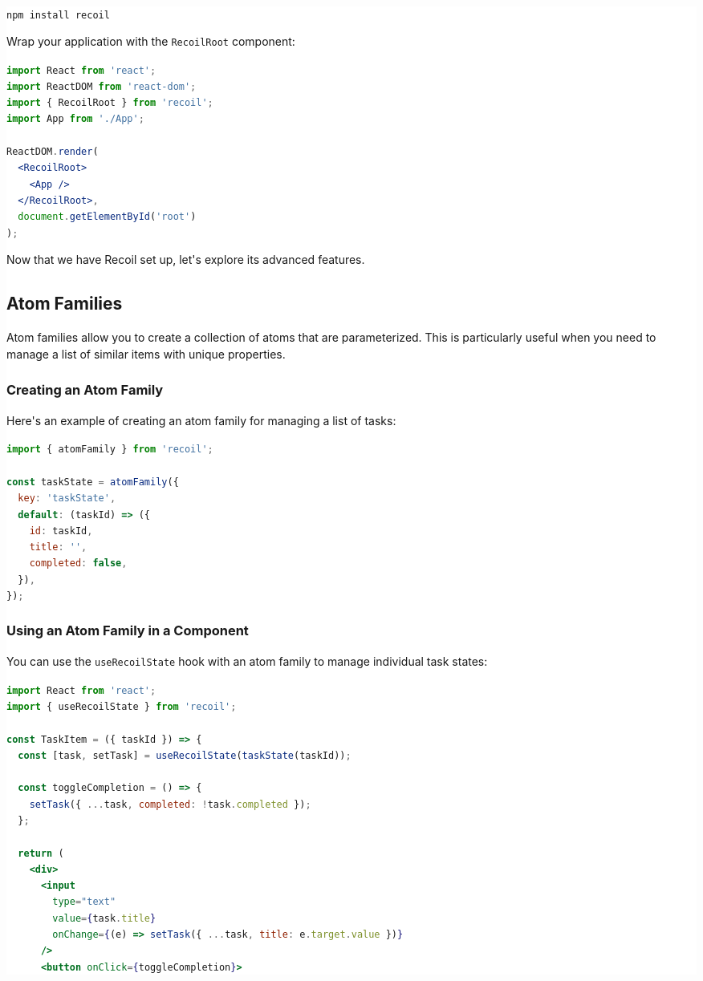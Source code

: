 ```bash
npm install recoil
```

Wrap your application with the `RecoilRoot` component:

```jsx
import React from 'react';
import ReactDOM from 'react-dom';
import { RecoilRoot } from 'recoil';
import App from './App';

ReactDOM.render(
  <RecoilRoot>
    <App />
  </RecoilRoot>,
  document.getElementById('root')
);
```

Now that we have Recoil set up, let's explore its advanced features.

## Atom Families

Atom families allow you to create a collection of atoms that are parameterized. This is particularly useful when you need to manage a list of similar items with unique properties.

### Creating an Atom Family

Here's an example of creating an atom family for managing a list of tasks:

```jsx
import { atomFamily } from 'recoil';

const taskState = atomFamily({
  key: 'taskState',
  default: (taskId) => ({
    id: taskId,
    title: '',
    completed: false,
  }),
});
```

### Using an Atom Family in a Component

You can use the `useRecoilState` hook with an atom family to manage individual task states:

```jsx
import React from 'react';
import { useRecoilState } from 'recoil';

const TaskItem = ({ taskId }) => {
  const [task, setTask] = useRecoilState(taskState(taskId));

  const toggleCompletion = () => {
    setTask({ ...task, completed: !task.completed });
  };

  return (
    <div>
      <input
        type="text"
        value={task.title}
        onChange={(e) => setTask({ ...task, title: e.target.value })}
      />
      <button onClick={toggleCompletion}>
```